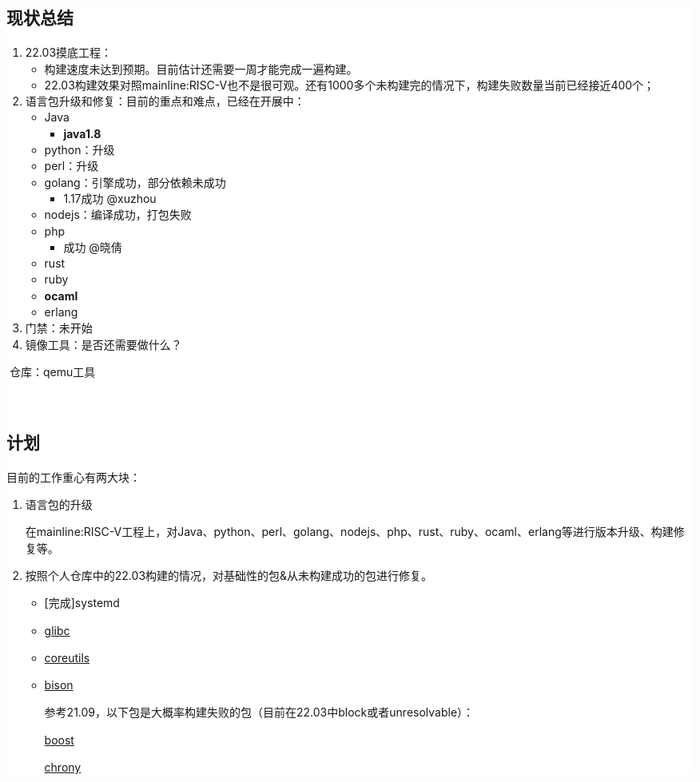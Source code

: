 





## 现状总结

1. 22.03摸底工程：
   - 构建速度未达到预期。目前估计还需要一周才能完成一遍构建。
   - 22.03构建效果对照mainline:RISC-V也不是很可观。还有1000多个未构建完的情况下，构建失败数量当前已经接近400个；
2. 语言包升级和修复：目前的重点和难点，已经在开展中：
   - Java
     - **java1.8**
   - python：升级
   - perl：升级
   - golang：引擎成功，部分依赖未成功
     - 1.17成功 @xuzhou
   - nodejs：编译成功，打包失败
   - php
     - 成功 @晓倩
   - rust
   - ruby
   - **ocaml**
   - erlang
3. 门禁：未开始
4. 镜像工具：是否还需要做什么？

​      仓库：qemu工具

​	

## 计划

目前的工作重心有两大块：

1. 语言包的升级

   在mainline:RISC-V工程上，对Java、python、perl、golang、nodejs、php、rust、ruby、ocaml、erlang等进行版本升级、构建修复等。

2. 按照个人仓库中的22.03构建的情况，对基础性的包&从未构建成功的包进行修复。

   - [完成]systemd

   - [glibc](https://build.openeuler.org/package/show/home:xijing:branches:openEuler:22.03:LTS:Next:stage1/glibc)

   - [coreutils](https://build.openeuler.org/package/show/home:xijing:branches:openEuler:22.03:LTS:Next:stage1/coreutils)

   - [bison](https://build.openeuler.org/package/show/home:xijing:branches:openEuler:22.03:LTS:Next:stage1/bison)

     参考21.09，以下包是大概率构建失败的包（目前在22.03中block或者unresolvable）：

     [boost](https://build.openeuler.org/package/show/home:zxs-un:openEuler:riscv64:21.09:stage3/boost)

     [chrony](https://build.openeuler.org/package/show/home:zxs-un:openEuler:riscv64:21.09:stage3/chrony)
